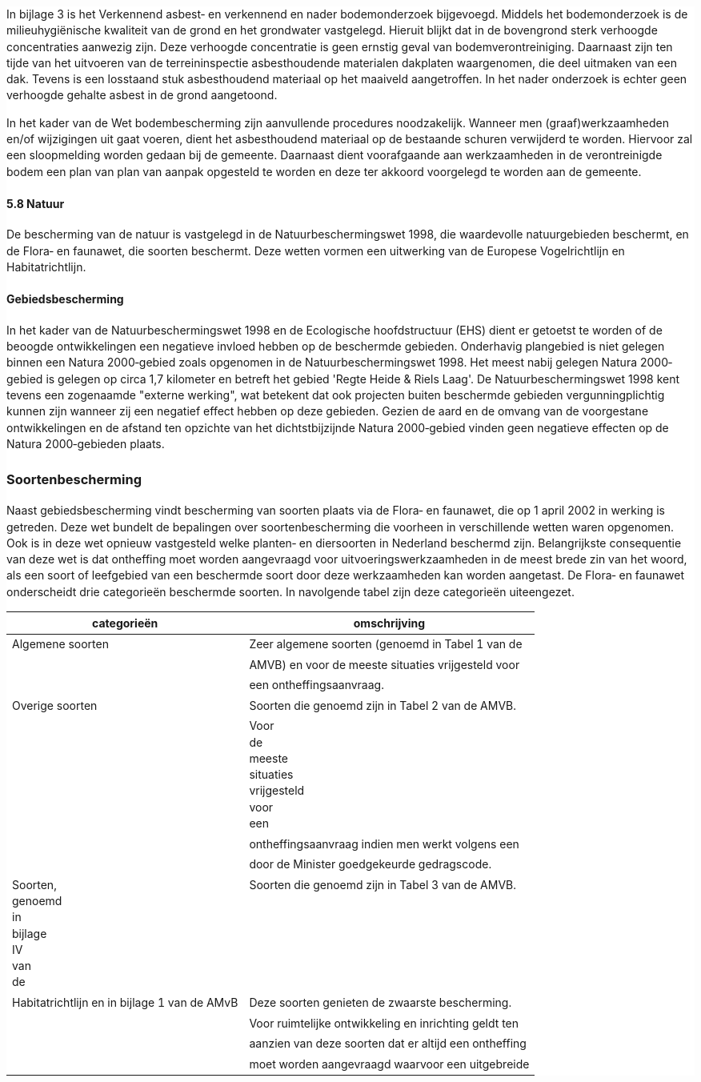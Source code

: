 In bijlage 3 is het Verkennend asbest‐ en verkennend en nader bodemonderzoek bijgevoegd. Middels het bodemonderzoek is de milieuhygiënische kwaliteit van de grond en het grondwater vastgelegd. Hieruit blijkt dat in de bovengrond sterk verhoogde concentraties aanwezig zijn. Deze verhoogde concentratie is geen ernstig geval van bodemverontreiniging. Daarnaast zijn ten tijde van het uitvoeren van de terreininspectie asbesthoudende materialen dakplaten waargenomen, die deel uitmaken van een dak. Tevens is een losstaand stuk asbesthoudend materiaal op het maaiveld aangetroffen. In het nader onderzoek is echter geen verhoogde gehalte asbest in de grond aangetoond.

In het kader van de Wet bodembescherming zijn aanvullende procedures noodzakelijk. Wanneer men (graaf)werkzaamheden en/of wijzigingen uit gaat voeren, dient het asbesthoudend materiaal op de bestaande schuren verwijderd te worden. Hiervoor zal een sloopmelding worden gedaan bij de gemeente. Daarnaast dient voorafgaande aan werkzaamheden in de verontreinigde bodem een plan van plan van aanpak opgesteld te worden en deze ter akkoord voorgelegd te worden aan de gemeente.

#### **5.8 Natuur**

De bescherming van de natuur is vastgelegd in de Natuurbeschermingswet 1998, die waardevolle natuurgebieden beschermt, en de Flora‐ en faunawet, die soorten beschermt. Deze wetten vormen een uitwerking van de Europese Vogelrichtlijn en Habitatrichtlijn.

#### **Gebiedsbescherming**

In het kader van de Natuurbeschermingswet 1998 en de Ecologische hoofdstructuur (EHS) dient er getoetst te worden of de beoogde ontwikkelingen een negatieve invloed hebben op de beschermde gebieden. Onderhavig plangebied is niet gelegen binnen een Natura 2000‐gebied zoals opgenomen in de Natuurbeschermingswet 1998. Het meest nabij gelegen Natura 2000‐gebied is gelegen op circa 1,7 kilometer en betreft het gebied 'Regte Heide & Riels Laag'. De Natuurbeschermingswet 1998 kent tevens een zogenaamde "externe werking", wat betekent dat ook projecten buiten beschermde gebieden vergunningplichtig kunnen zijn wanneer zij een negatief effect hebben op deze gebieden. Gezien de aard en de omvang van de voorgestane ontwikkelingen en de afstand ten opzichte van het dichtstbijzijnde Natura 2000‐gebied vinden geen negatieve effecten op de Natura 2000‐gebieden plaats.

### **Soortenbescherming**

Naast gebiedsbescherming vindt bescherming van soorten plaats via de Flora‐ en faunawet, die op 1 april 2002 in werking is getreden. Deze wet bundelt de bepalingen over soortenbescherming die voorheen in verschillende wetten waren opgenomen. Ook is in deze wet opnieuw vastgesteld welke planten‐ en diersoorten in Nederland beschermd zijn. Belangrijkste consequentie van deze wet is dat ontheffing moet worden aangevraagd voor uitvoeringswerkzaamheden in de meest brede zin van het woord, als een soort of leefgebied van een beschermde soort door deze werkzaamheden kan worden aangetast. De Flora‐ en faunawet onderscheidt drie categorieën beschermde soorten. In navolgende tabel zijn deze categorieën uiteengezet.

| categorieën                                             | omschrijving                                                    |
|---------------------------------------------------------|-----------------------------------------------------------------|
| Algemene soorten                                        | Zeer algemene soorten (genoemd in Tabel 1 van de                |
|                                                         | AMVB) en voor de meeste situaties vrijgesteld voor              |
|                                                         | een ontheffingsaanvraag.                                        |
| Overige soorten                                         | Soorten die genoemd zijn in Tabel 2 van de AMVB.                |
|                                                         | Voor<br>de<br>meeste<br>situaties<br>vrijgesteld<br>voor<br>een |
|                                                         | ontheffingsaanvraag indien men werkt volgens een                |
|                                                         | door de Minister goedgekeurde gedragscode.                      |
| Soorten,<br>genoemd<br>in<br>bijlage<br>IV<br>van<br>de | Soorten die genoemd zijn in Tabel 3 van de AMVB.                |
| Habitatrichtlijn en in bijlage 1 van de AMvB            | Deze soorten genieten de zwaarste bescherming.                  |
|                                                         | Voor ruimtelijke ontwikkeling en inrichting geldt ten           |
|                                                         | aanzien van deze soorten dat er altijd een ontheffing           |
|                                                         | moet worden aangevraagd waarvoor een uitgebreide                |